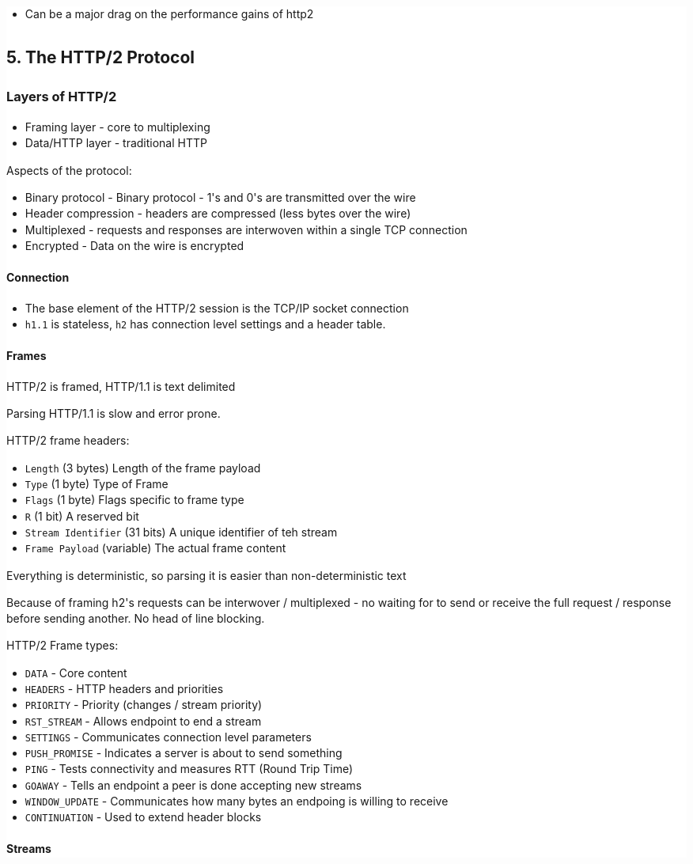 * Can be a major drag on the performance gains of http2

## 5. The HTTP/2 Protocol

### Layers of HTTP/2

* Framing layer - core to multiplexing
* Data/HTTP layer - traditional HTTP

Aspects of the protocol:

* Binary protocol - Binary protocol - 1's and 0's are transmitted over the wire
* Header compression - headers are compressed (less bytes over the wire)
* Multiplexed - requests and responses are interwoven within a single TCP connection
* Encrypted - Data on the wire is encrypted

#### Connection

* The base element of the HTTP/2 session is the TCP/IP socket connection
* `h1.1` is stateless, `h2` has connection level settings and a header table.

#### Frames

HTTP/2 is framed, HTTP/1.1 is text delimited

Parsing HTTP/1.1 is slow and error prone.

HTTP/2 frame headers:

* `Length` (3 bytes) Length of the frame payload
* `Type` (1 byte) Type of Frame
* `Flags` (1 byte) Flags specific to frame type
* `R` (1 bit) A reserved bit
* `Stream Identifier` (31 bits) A unique identifier of teh stream
* `Frame Payload` (variable) The actual frame content

Everything is deterministic, so parsing it is easier than non-deterministic text

Because of framing h2's requests can be interwover / multiplexed - no waiting for to send or receive the full request / response before sending another. No head of line blocking.

HTTP/2 Frame types:

* `DATA` - Core content
* `HEADERS` - HTTP headers and priorities
* `PRIORITY` - Priority (changes / stream priority)
* `RST_STREAM` - Allows endpoint to end a stream
* `SETTINGS` - Communicates connection level parameters
* `PUSH_PROMISE` - Indicates a server is about to send something
* `PING` - Tests connectivity and measures RTT (Round Trip Time)
* `GOAWAY` - Tells an endpoint a peer is done accepting new streams
* `WINDOW_UPDATE` - Communicates how many bytes an endpoing is willing to receive
* `CONTINUATION` - Used to extend header blocks

#### Streams
